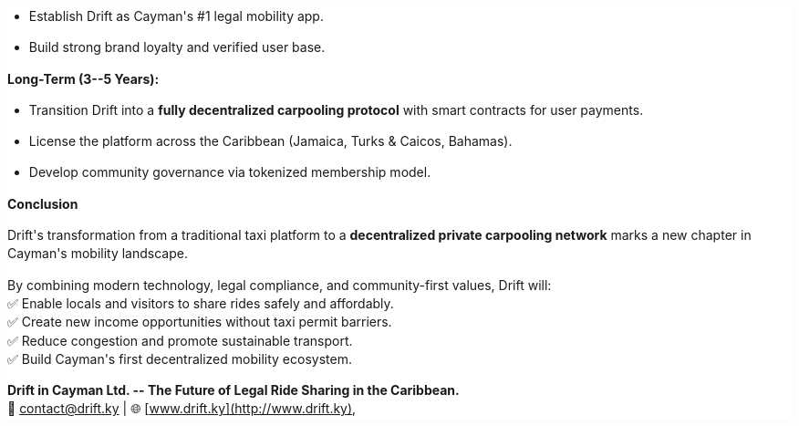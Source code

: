 -   Establish Drift as Cayman's #1 legal mobility app.

-   Build strong brand loyalty and verified user base.

**Long-Term (3--5 Years):**

-   Transition Drift into a **fully decentralized carpooling protocol**
    with smart contracts for user payments.

-   License the platform across the Caribbean (Jamaica, Turks & Caicos,
    Bahamas).

-   Develop community governance via tokenized membership model.

**Conclusion**

Drift's transformation from a traditional taxi platform to a
**decentralized private carpooling network** marks a new chapter in
Cayman's mobility landscape.

By combining modern technology, legal compliance, and community-first
values, Drift will:\
✅ Enable locals and visitors to share rides safely and affordably.\
✅ Create new income opportunities without taxi permit barriers.\
✅ Reduce congestion and promote sustainable transport.\
✅ Build Cayman's first decentralized mobility ecosystem.

**Drift in Cayman Ltd. -- The Future of Legal Ride Sharing in the
Caribbean.**\
📧 contact@drift.ky \| 🌐 [www.drift.ky](http://www.drift.ky), 